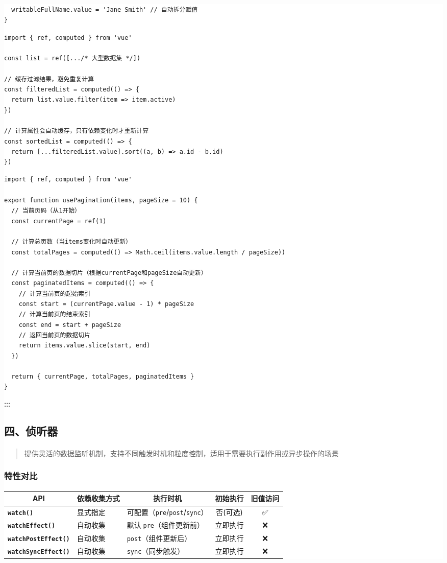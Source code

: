 ```tsx [基本用法]
  writableFullName.value = 'Jane Smith' // 自动拆分赋值
}
```

```tsx [性能优化]
import { ref, computed } from 'vue'

const list = ref([.../* 大型数据集 */])

// 缓存过滤结果，避免重复计算
const filteredList = computed(() => {
  return list.value.filter(item => item.active)
})

// 计算属性会自动缓存，只有依赖变化时才重新计算
const sortedList = computed(() => {
  return [...filteredList.value].sort((a, b) => a.id - b.id)
})
```

```tsx [分页缓存]
import { ref, computed } from 'vue'

export function usePagination(items, pageSize = 10) {
  // 当前页码（从1开始）
  const currentPage = ref(1)

  // 计算总页数（当items变化时自动更新）
  const totalPages = computed(() => Math.ceil(items.value.length / pageSize))

  // 计算当前页的数据切片（根据currentPage和pageSize自动更新）
  const paginatedItems = computed(() => {
    // 计算当前页的起始索引
    const start = (currentPage.value - 1) * pageSize
    // 计算当前页的结束索引
    const end = start + pageSize
    // 返回当前页的数据切片
    return items.value.slice(start, end)
  })

  return { currentPage, totalPages, paginatedItems }
}
```

:::

## 四、侦听器

> 提供灵活的数据监听机制，支持不同触发时机和粒度控制，适用于需要执行副作用或异步操作的场景

### 特性对比

| API                     | 依赖收集方式 | 执行时机                      | 初始执行 | 旧值访问 |
| ----------------------- | ------------ | ----------------------------- | :------: | :------: |
| **`watch()`**           | 显式指定     | 可配置（`pre`/`post`/`sync`） | 否(可选) |    ✅    |
| **`watchEffect()`**     | 自动收集     | 默认 `pre`（组件更新前）      | 立即执行 |    ❌    |
| **`watchPostEffect()`** | 自动收集     | `post`（组件更新后）          | 立即执行 |    ❌    |
| **`watchSyncEffect()`** | 自动收集     | `sync`（同步触发）            | 立即执行 |    ❌    |
